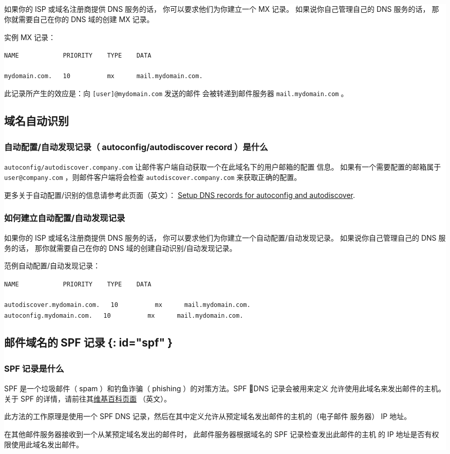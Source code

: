如果你的 ISP 或域名注册商提供 DNS 服务的话，
你可以要求他们为你建立一个 MX 记录。 如果说你自己管理自己的 DNS 服务的话，
那你就需要自己在你的 DNS 域的创建 MX 记录。

实例 MX 记录：

```
NAME            PRIORITY    TYPE    DATA

mydomain.com.   10          mx      mail.mydomain.com.
```

此记录所产生的效应是：向 `[user]@mydomain.com` 发送的邮件
会被转递到邮件服务器 `mail.mydomain.com` 。

## 域名自动识别

### 自动配置/自动发现记录（ autoconfig/autodiscover record ）是什么

`autoconfig/autodiscover.company.com` 让邮件客户端自动获取一个在此域名下的用户邮箱的配置
信息。 如果有一个需要配置的邮箱属于 `user@company.com` ，则邮件客户端将会检查 
`autodiscover.company.com` 来获取正确的配置。

更多关于自动配置/识别的信息请参考此页面（英文）：
[Setup DNS records for autoconfig and autodiscover](https://docs.iredmail.org/iredmail-easy.autoconfig.autodiscover.html).

### 如何建立自动配置/自动发现记录

如果你的 ISP 或域名注册商提供 DNS 服务的话，
你可以要求他们为你建立一个自动配置/自动发现记录。 如果说你自己管理自己的 DNS 服务的话，
那你就需要自己在你的 DNS 域的创建自动识别/自动发现记录。

范例自动配置/自动发现记录：

```
NAME            PRIORITY    TYPE    DATA

autodiscover.mydomain.com.   10          mx      mail.mydomain.com.
autoconfig.mydomain.com.   10          mx      mail.mydomain.com.
```

## 邮件域名的 SPF 记录 {: id="spf" }

### SPF 记录是什么

SPF 是一个垃圾邮件（ spam ）和钓鱼诈骗（ phishing ）的对策方法。SPF DNS 记录会被用来定义
允许使用此域名来发出邮件的主机。关于 SPF 的详情，请前往其[维基百科页面](https://en.wikipedia.org/wiki/Sender_Policy_Framework)
（英文）。

此方法的工作原理是使用一个 SPF DNS 记录，然后在其中定义允许从预定域名发出邮件的主机的（电子邮件
服务器） IP 地址。

在其他邮件服务器接收到一个从某预定域名发出的邮件时，
此邮件服务器根据域名的 SPF 记录检查发出此邮件的主机
的 IP 地址是否有权限使用此域名发出邮件。
